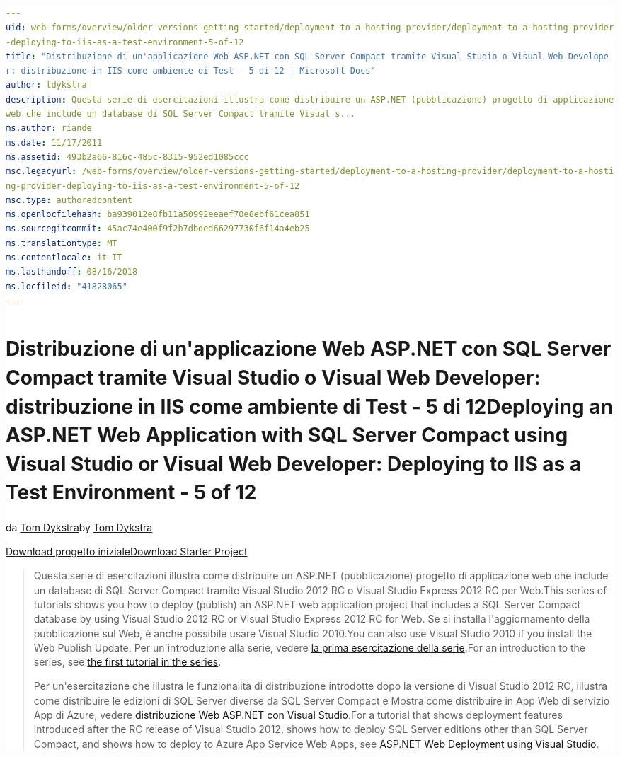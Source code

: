 ```yaml
---
uid: web-forms/overview/older-versions-getting-started/deployment-to-a-hosting-provider/deployment-to-a-hosting-provider-deploying-to-iis-as-a-test-environment-5-of-12
title: "Distribuzione di un'applicazione Web ASP.NET con SQL Server Compact tramite Visual Studio o Visual Web Developer: distribuzione in IIS come ambiente di Test - 5 di 12 | Microsoft Docs"
author: tdykstra
description: Questa serie di esercitazioni illustra come distribuire un ASP.NET (pubblicazione) progetto di applicazione web che include un database di SQL Server Compact tramite Visual s...
ms.author: riande
ms.date: 11/17/2011
ms.assetid: 493b2a66-816c-485c-8315-952ed1085ccc
msc.legacyurl: /web-forms/overview/older-versions-getting-started/deployment-to-a-hosting-provider/deployment-to-a-hosting-provider-deploying-to-iis-as-a-test-environment-5-of-12
msc.type: authoredcontent
ms.openlocfilehash: ba939012e8fb11a50992eeaef70e8ebf61cea851
ms.sourcegitcommit: 45ac74e400f9f2b7dbded66297730f6f14a4eb25
ms.translationtype: MT
ms.contentlocale: it-IT
ms.lasthandoff: 08/16/2018
ms.locfileid: "41828065"
---
```

<a name="deploying-an-aspnet-web-application-with-sql-server-compact-using-visual-studio-or-visual-web-developer-deploying-to-iis-as-a-test-environment---5-of-12"></a><span data-ttu-id="0b6b5-103">Distribuzione di un'applicazione Web ASP.NET con SQL Server Compact tramite Visual Studio o Visual Web Developer: distribuzione in IIS come ambiente di Test - 5 di 12</span><span class="sxs-lookup"><span data-stu-id="0b6b5-103">Deploying an ASP.NET Web Application with SQL Server Compact using Visual Studio or Visual Web Developer: Deploying to IIS as a Test Environment - 5 of 12</span></span>
====================
<span data-ttu-id="0b6b5-104">da [Tom Dykstra](https://github.com/tdykstra)</span><span class="sxs-lookup"><span data-stu-id="0b6b5-104">by [Tom Dykstra](https://github.com/tdykstra)</span></span>

[<span data-ttu-id="0b6b5-105">Download progetto iniziale</span><span class="sxs-lookup"><span data-stu-id="0b6b5-105">Download Starter Project</span></span>](http://code.msdn.microsoft.com/Deploying-an-ASPNET-Web-4e31366b)

> <span data-ttu-id="0b6b5-106">Questa serie di esercitazioni illustra come distribuire un ASP.NET (pubblicazione) progetto di applicazione web che include un database di SQL Server Compact tramite Visual Studio 2012 RC o Visual Studio Express 2012 RC per Web.</span><span class="sxs-lookup"><span data-stu-id="0b6b5-106">This series of tutorials shows you how to deploy (publish) an ASP.NET web application project that includes a SQL Server Compact database by using Visual Studio 2012 RC or Visual Studio Express 2012 RC for Web.</span></span> <span data-ttu-id="0b6b5-107">Se si installa l'aggiornamento della pubblicazione sul Web, è anche possibile usare Visual Studio 2010.</span><span class="sxs-lookup"><span data-stu-id="0b6b5-107">You can also use Visual Studio 2010 if you install the Web Publish Update.</span></span> <span data-ttu-id="0b6b5-108">Per un'introduzione alla serie, vedere [la prima esercitazione della serie](deployment-to-a-hosting-provider-introduction-1-of-12.md).</span><span class="sxs-lookup"><span data-stu-id="0b6b5-108">For an introduction to the series, see [the first tutorial in the series](deployment-to-a-hosting-provider-introduction-1-of-12.md).</span></span>
> 
> <span data-ttu-id="0b6b5-109">Per un'esercitazione che illustra le funzionalità di distribuzione introdotte dopo la versione di Visual Studio 2012 RC, illustra come distribuire le edizioni di SQL Server diverse da SQL Server Compact e Mostra come distribuire in App Web di servizio App di Azure, vedere [distribuzione Web ASP.NET con Visual Studio](../../deployment/visual-studio-web-deployment/introduction.md).</span><span class="sxs-lookup"><span data-stu-id="0b6b5-109">For a tutorial that shows deployment features introduced after the RC release of Visual Studio 2012, shows how to deploy SQL Server editions other than SQL Server Compact, and shows how to deploy to Azure App Service Web Apps, see [ASP.NET Web Deployment using Visual Studio](../../deployment/visual-studio-web-deployment/introduction.md).</span></span>
